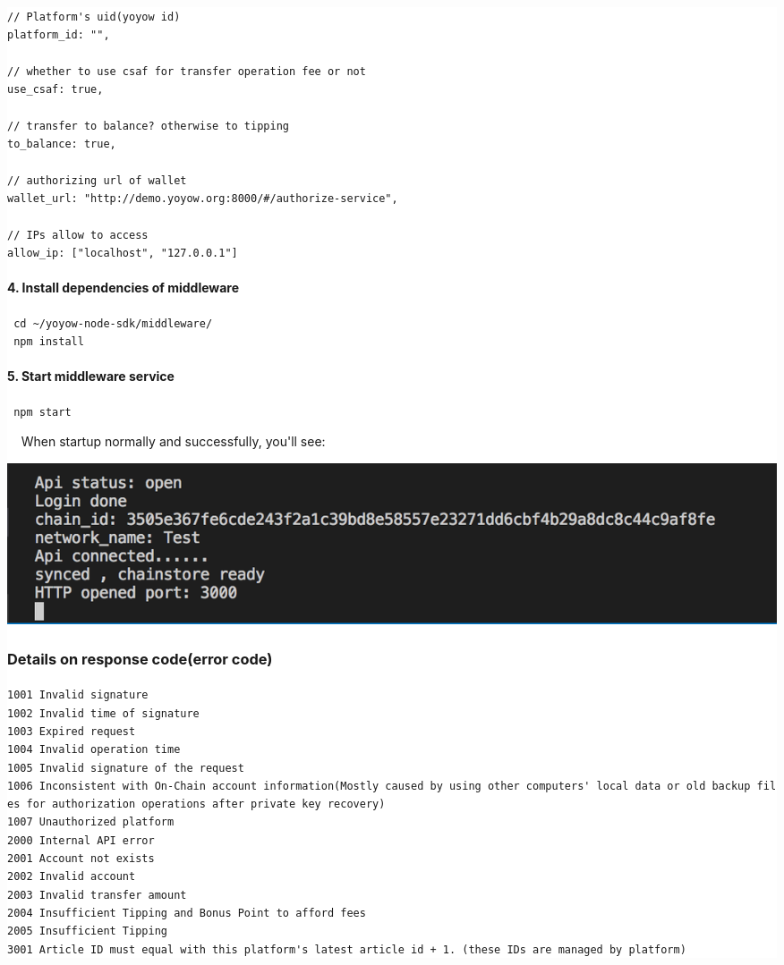     // Platform's uid(yoyow id)
    platform_id: "",

    // whether to use csaf for transfer operation fee or not
    use_csaf: true,

    // transfer to balance? otherwise to tipping
    to_balance: true,

    // authorizing url of wallet
    wallet_url: "http://demo.yoyow.org:8000/#/authorize-service",

    // IPs allow to access
    allow_ip: ["localhost", "127.0.0.1"]
    
#### 4. Install dependencies of middleware

     cd ~/yoyow-node-sdk/middleware/
     npm install
    
#### 5. Start middleware service

     npm start
    
When startup normally and successfully, you'll see:

![startup normally and successfully](https://github.com/chen188/yoyow-node-sdk/blob/master/middleware/public/images/step4.png)
     
### Details on response code(error code)
 
    1001 Invalid signature
    1002 Invalid time of signature
    1003 Expired request
    1004 Invalid operation time
    1005 Invalid signature of the request
    1006 Inconsistent with On-Chain account information(Mostly caused by using other computers' local data or old backup files for authorization operations after private key recovery)
    1007 Unauthorized platform
    2000 Internal API error
    2001 Account not exists
    2002 Invalid account
    2003 Invalid transfer amount 
    2004 Insufficient Tipping and Bonus Point to afford fees
    2005 Insufficient Tipping
    3001 Article ID must equal with this platform's latest article id + 1. (these IDs are managed by platform)
      